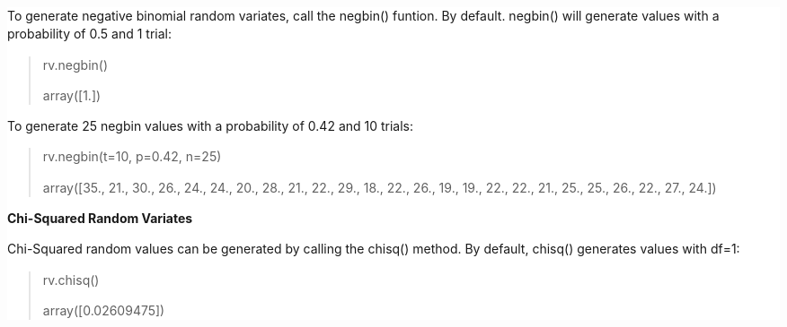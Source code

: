 To generate negative binomial random variates, call the negbin() funtion. By default.
negbin() will generate values with a probability of 0.5 and 1 trial:

> rv.negbin()
> 
> array([1.])

To generate 25 negbin values with a probability of 0.42 and 10 trials:

> rv.negbin(t=10, p=0.42, n=25)
> 
> array([35., 21., 30., 26., 24., 24., 20., 28., 21., 22., 29., 18., 22.,
       26., 19., 19., 22., 22., 21., 25., 25., 26., 22., 27., 24.])

**Chi-Squared Random Variates**

Chi-Squared random values can be generated by calling the chisq() method.
By default, chisq() generates values with df=1:

> rv.chisq()
> 
> array([0.02609475])

